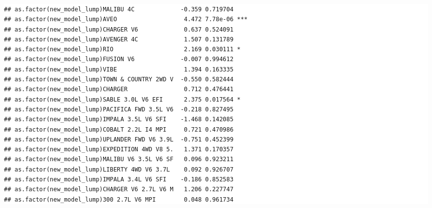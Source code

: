     ## as.factor(new_model_lump)MALIBU 4C             -0.359 0.719704    
    ## as.factor(new_model_lump)AVEO                   4.472 7.78e-06 ***
    ## as.factor(new_model_lump)CHARGER V6             0.637 0.524091    
    ## as.factor(new_model_lump)AVENGER 4C             1.507 0.131789    
    ## as.factor(new_model_lump)RIO                    2.169 0.030111 *  
    ## as.factor(new_model_lump)FUSION V6             -0.007 0.994612    
    ## as.factor(new_model_lump)VIBE                   1.394 0.163335    
    ## as.factor(new_model_lump)TOWN & COUNTRY 2WD V  -0.550 0.582444    
    ## as.factor(new_model_lump)CHARGER                0.712 0.476441    
    ## as.factor(new_model_lump)SABLE 3.0L V6 EFI      2.375 0.017564 *  
    ## as.factor(new_model_lump)PACIFICA FWD 3.5L V6  -0.218 0.827495    
    ## as.factor(new_model_lump)IMPALA 3.5L V6 SFI    -1.468 0.142085    
    ## as.factor(new_model_lump)COBALT 2.2L I4 MPI     0.721 0.470986    
    ## as.factor(new_model_lump)UPLANDER FWD V6 3.9L  -0.751 0.452399    
    ## as.factor(new_model_lump)EXPEDITION 4WD V8 5.   1.371 0.170357    
    ## as.factor(new_model_lump)MALIBU V6 3.5L V6 SF   0.096 0.923211    
    ## as.factor(new_model_lump)LIBERTY 4WD V6 3.7L    0.092 0.926707    
    ## as.factor(new_model_lump)IMPALA 3.4L V6 SFI    -0.186 0.852583    
    ## as.factor(new_model_lump)CHARGER V6 2.7L V6 M   1.206 0.227747    
    ## as.factor(new_model_lump)300 2.7L V6 MPI        0.048 0.961734    